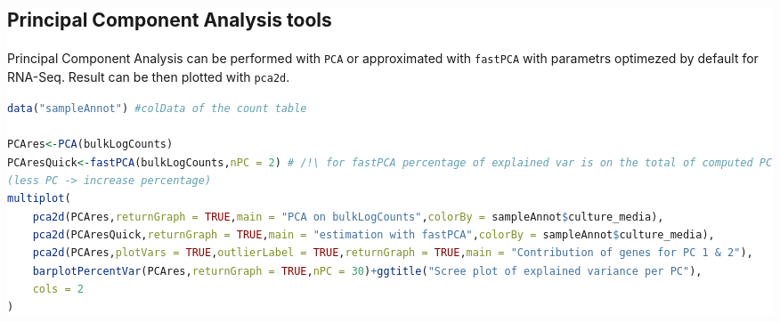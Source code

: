 ## Principal Component Analysis tools

Principal Component Analysis can be performed with `PCA` or approximated
with `fastPCA` with parametrs optimezed by default for RNA-Seq. Result
can be then plotted with `pca2d`.

``` r
data("sampleAnnot") #colData of the count table

PCAres<-PCA(bulkLogCounts)
PCAresQuick<-fastPCA(bulkLogCounts,nPC = 2) # /!\ for fastPCA percentage of explained var is on the total of computed PC (less PC -> increase percentage)
multiplot(
    pca2d(PCAres,returnGraph = TRUE,main = "PCA on bulkLogCounts",colorBy = sampleAnnot$culture_media),
    pca2d(PCAresQuick,returnGraph = TRUE,main = "estimation with fastPCA",colorBy = sampleAnnot$culture_media),
    pca2d(PCAres,plotVars = TRUE,outlierLabel = TRUE,returnGraph = TRUE,main = "Contribution of genes for PC 1 & 2"),
    barplotPercentVar(PCAres,returnGraph = TRUE,nPC = 30)+ggtitle("Scree plot of explained variance per PC"),
    cols = 2
)
```
